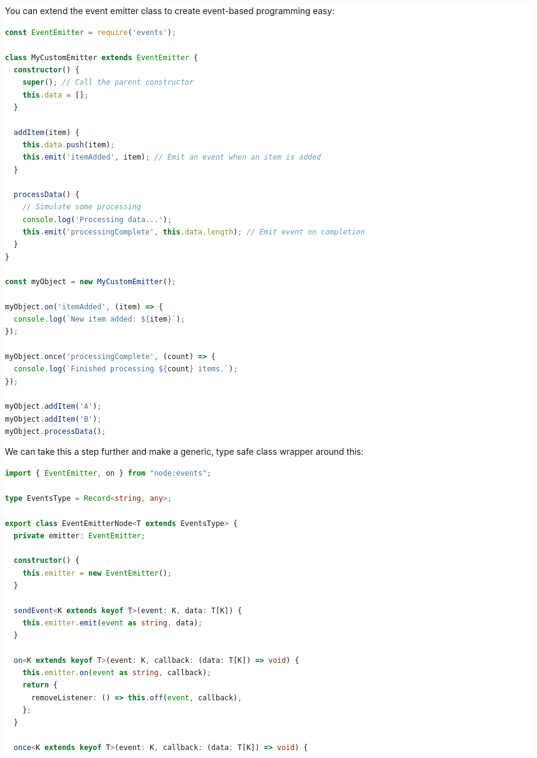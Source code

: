 You can extend the event emitter class to create event-based programming easy:

```ts
const EventEmitter = require('events');

class MyCustomEmitter extends EventEmitter {
  constructor() {
    super(); // Call the parent constructor
    this.data = [];
  }

  addItem(item) {
    this.data.push(item);
    this.emit('itemAdded', item); // Emit an event when an item is added
  }

  processData() {
    // Simulate some processing
    console.log('Processing data...');
    this.emit('processingComplete', this.data.length); // Emit event on completion
  }
}

const myObject = new MyCustomEmitter();

myObject.on('itemAdded', (item) => {
  console.log(`New item added: ${item}`);
});

myObject.once('processingComplete', (count) => {
  console.log(`Finished processing ${count} items.`);
});

myObject.addItem('A');
myObject.addItem('B');
myObject.processData();

```

We can take this a step further and make a generic, type safe class wrapper around this:

```ts
import { EventEmitter, on } from "node:events";

type EventsType = Record<string, any>;

export class EventEmitterNode<T extends EventsType> {
  private emitter: EventEmitter;

  constructor() {
    this.emitter = new EventEmitter();
  }

  sendEvent<K extends keyof T>(event: K, data: T[K]) {
    this.emitter.emit(event as string, data);
  }

  on<K extends keyof T>(event: K, callback: (data: T[K]) => void) {
    this.emitter.on(event as string, callback);
    return {
      removeListener: () => this.off(event, callback),
    };
  }

  once<K extends keyof T>(event: K, callback: (data: T[K]) => void) {
```